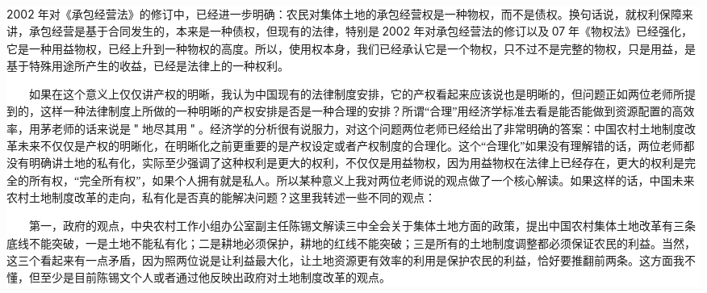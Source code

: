   <span>
    2002
   </span>
   <span style="font-family:宋体;">
    年对《承包经营法》的修订中，已经进一步明确：农民对集体土地的承包经营权是一种物权，而不是债权。换句话说，就权利保障来讲，承包经营是基于合同发生的，本来是一种债权，但现有的法律，特别是
   </span>
   <span>
    2002
   </span>
   <span style="font-family:宋体;">
    年对承包经营法的修订以及
   </span>
   <span>
    07
   </span>
   <span style="font-family:宋体;">
    年《物权法》已经强化，它是一种用益物权，已经上升到一种物权的高度。所以，使用权本身，我们已经承认它是一个物权，只不过不是完整的物权，只是用益，是基于特殊用途所产生的收益，已经是法律上的一种权利。
   </span>
  </p>
  <p class="MsoNormal" style="text-indent:21pt;">
   <span>
   </span>
  </p>
  <p class="MsoNormal" style="text-indent:21pt;">
   <span style="font-family:宋体;">
    如果在这个意义上仅仅讲产权的明晰，我认为中国现有的法律制度安排，它的产权看起来应该说也是明晰的，但问题正如两位老师所提到的，这样一种法律制度上所做的一种明晰的产权安排是否是一种合理的安排？所谓“合理”用经济学标准去看是能否能做到资源配置的高效率，用茅老师的话来说是
   </span>
   <span>
    "
   </span>
   <span style="font-family:宋体;">
    地尽其用
   </span>
   <span>
    "
   </span>
   <span style="font-family:宋体;">
    。经济学的分析很有说服力，对这个问题两位老师已经给出了非常明确的答案：中国农村土地制度改革未来不仅仅是产权的明晰化，在明晰化之前更重要的是产权设定或者产权制度的合理化。这个“合理化”如果没有理解错的话，两位老师都没有明确讲土地的私有化，实际至少强调了这种权利是更大的权利，不仅仅是用益物权，因为用益物权在法律上已经存在，更大的权利是完全的所有权，“完全所有权”，如果个人拥有就是私人。所以某种意义上我对两位老师说的观点做了一个核心解读。如果这样的话，中国未来农村土地制度改革的走向，私有化是否真的能解决问题？这里我转述一些不同的观点：
   </span>
  </p>
  <p class="MsoNormal" style="text-indent:21pt;">
   <span>
   </span>
  </p>
  <p class="MsoNormal" style="text-indent:21pt;">
   <span style="font-family:宋体;">
    第一，政府的观点，中央农村工作小组办公室副主任陈锡文解读三中全会关于集体土地方面的政策，提出中国农村集体土地改革有三条底线不能突破，一是土地不能私有化；二是耕地必须保护，耕地的红线不能突破；三是所有的土地制度调整都必须保证农民的利益。当然，这三个看起来有一点矛盾，因为照两位说是让利益最大化，让土地资源更有效率的利用是保护农民的利益，恰好要推翻前两条。这方面我不懂，但至少是目前陈锡文个人或者通过他反映出政府对土地制度改革的观点。
   </span>
  </p>
  <p class="MsoNormal" style="text-indent:21pt;">
   <span>
   </span>
  </p>
  <p class="MsoNormal" style="text-indent:21pt;">
   <span style="font-family:宋体;">
